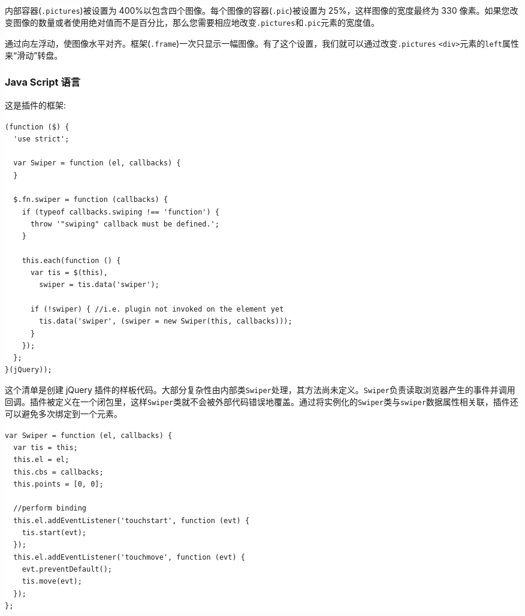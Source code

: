 内部容器(`.pictures`)被设置为 400%以包含四个图像。每个图像的容器(`.pic`)被设置为 25%，这样图像的宽度最终为 330 像素。如果您改变图像的数量或者使用绝对值而不是百分比，那么您需要相应地改变`.pictures`和`.pic`元素的宽度值。

通过向左浮动，使图像水平对齐。框架(`.frame`)一次只显示一幅图像。有了这个设置，我们就可以通过改变`.pictures` `<div>`元素的`left`属性来“滑动”转盘。

### Java Script 语言

这是插件的框架:

```
(function ($) {
  'use strict';

  var Swiper = function (el, callbacks) {
  }

  $.fn.swiper = function (callbacks) {
    if (typeof callbacks.swiping !== 'function') {
      throw '"swiping" callback must be defined.';
    }

    this.each(function () {
      var tis = $(this),
        swiper = tis.data('swiper');

      if (!swiper) { //i.e. plugin not invoked on the element yet
        tis.data('swiper', (swiper = new Swiper(this, callbacks)));
      }
    });
  };
}(jQuery));
```

这个清单是创建 jQuery 插件的样板代码。大部分复杂性由内部类`Swiper`处理，其方法尚未定义。`Swiper`负责读取浏览器产生的事件并调用回调。插件被定义在一个闭包里，这样`Swiper`类就不会被外部代码错误地覆盖。通过将实例化的`Swiper`类与`swiper`数据属性相关联，插件还可以避免多次绑定到一个元素。

```
var Swiper = function (el, callbacks) {
  var tis = this;
  this.el = el;
  this.cbs = callbacks;
  this.points = [0, 0];

  //perform binding
  this.el.addEventListener('touchstart', function (evt) {
    tis.start(evt);
  });
  this.el.addEventListener('touchmove', function (evt) {
    evt.preventDefault();
    tis.move(evt);
  });
};
```
